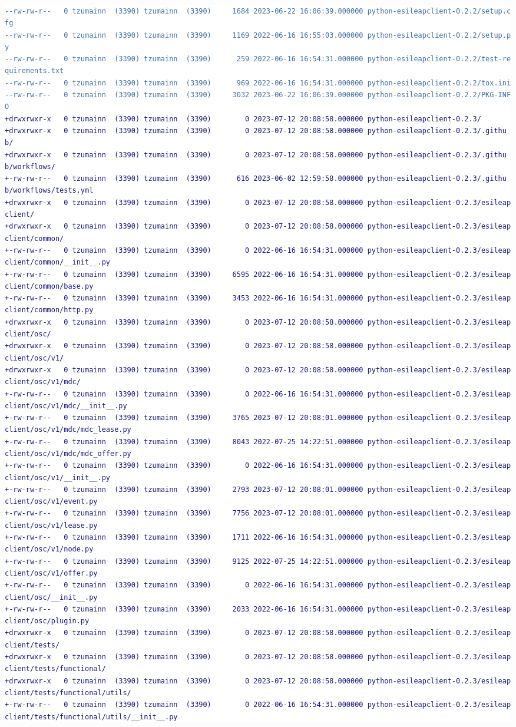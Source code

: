 ```diff
--rw-rw-r--   0 tzumainn  (3390) tzumainn  (3390)     1684 2023-06-22 16:06:39.000000 python-esileapclient-0.2.2/setup.cfg
--rw-rw-r--   0 tzumainn  (3390) tzumainn  (3390)     1169 2022-06-16 16:55:03.000000 python-esileapclient-0.2.2/setup.py
--rw-rw-r--   0 tzumainn  (3390) tzumainn  (3390)      259 2022-06-16 16:54:31.000000 python-esileapclient-0.2.2/test-requirements.txt
--rw-rw-r--   0 tzumainn  (3390) tzumainn  (3390)      969 2022-06-16 16:54:31.000000 python-esileapclient-0.2.2/tox.ini
--rw-rw-r--   0 tzumainn  (3390) tzumainn  (3390)     3032 2023-06-22 16:06:39.000000 python-esileapclient-0.2.2/PKG-INFO
+drwxrwxr-x   0 tzumainn  (3390) tzumainn  (3390)        0 2023-07-12 20:08:58.000000 python-esileapclient-0.2.3/
+drwxrwxr-x   0 tzumainn  (3390) tzumainn  (3390)        0 2023-07-12 20:08:58.000000 python-esileapclient-0.2.3/.github/
+drwxrwxr-x   0 tzumainn  (3390) tzumainn  (3390)        0 2023-07-12 20:08:58.000000 python-esileapclient-0.2.3/.github/workflows/
+-rw-rw-r--   0 tzumainn  (3390) tzumainn  (3390)      616 2023-06-02 12:59:58.000000 python-esileapclient-0.2.3/.github/workflows/tests.yml
+drwxrwxr-x   0 tzumainn  (3390) tzumainn  (3390)        0 2023-07-12 20:08:58.000000 python-esileapclient-0.2.3/esileapclient/
+drwxrwxr-x   0 tzumainn  (3390) tzumainn  (3390)        0 2023-07-12 20:08:58.000000 python-esileapclient-0.2.3/esileapclient/common/
+-rw-rw-r--   0 tzumainn  (3390) tzumainn  (3390)        0 2022-06-16 16:54:31.000000 python-esileapclient-0.2.3/esileapclient/common/__init__.py
+-rw-rw-r--   0 tzumainn  (3390) tzumainn  (3390)     6595 2022-06-16 16:54:31.000000 python-esileapclient-0.2.3/esileapclient/common/base.py
+-rw-rw-r--   0 tzumainn  (3390) tzumainn  (3390)     3453 2022-06-16 16:54:31.000000 python-esileapclient-0.2.3/esileapclient/common/http.py
+drwxrwxr-x   0 tzumainn  (3390) tzumainn  (3390)        0 2023-07-12 20:08:58.000000 python-esileapclient-0.2.3/esileapclient/osc/
+drwxrwxr-x   0 tzumainn  (3390) tzumainn  (3390)        0 2023-07-12 20:08:58.000000 python-esileapclient-0.2.3/esileapclient/osc/v1/
+drwxrwxr-x   0 tzumainn  (3390) tzumainn  (3390)        0 2023-07-12 20:08:58.000000 python-esileapclient-0.2.3/esileapclient/osc/v1/mdc/
+-rw-rw-r--   0 tzumainn  (3390) tzumainn  (3390)        0 2022-06-16 16:54:31.000000 python-esileapclient-0.2.3/esileapclient/osc/v1/mdc/__init__.py
+-rw-rw-r--   0 tzumainn  (3390) tzumainn  (3390)     3765 2023-07-12 20:08:01.000000 python-esileapclient-0.2.3/esileapclient/osc/v1/mdc/mdc_lease.py
+-rw-rw-r--   0 tzumainn  (3390) tzumainn  (3390)     8043 2022-07-25 14:22:51.000000 python-esileapclient-0.2.3/esileapclient/osc/v1/mdc/mdc_offer.py
+-rw-rw-r--   0 tzumainn  (3390) tzumainn  (3390)        0 2022-06-16 16:54:31.000000 python-esileapclient-0.2.3/esileapclient/osc/v1/__init__.py
+-rw-rw-r--   0 tzumainn  (3390) tzumainn  (3390)     2793 2023-07-12 20:08:01.000000 python-esileapclient-0.2.3/esileapclient/osc/v1/event.py
+-rw-rw-r--   0 tzumainn  (3390) tzumainn  (3390)     7756 2023-07-12 20:08:01.000000 python-esileapclient-0.2.3/esileapclient/osc/v1/lease.py
+-rw-rw-r--   0 tzumainn  (3390) tzumainn  (3390)     1711 2022-06-16 16:54:31.000000 python-esileapclient-0.2.3/esileapclient/osc/v1/node.py
+-rw-rw-r--   0 tzumainn  (3390) tzumainn  (3390)     9125 2022-07-25 14:22:51.000000 python-esileapclient-0.2.3/esileapclient/osc/v1/offer.py
+-rw-rw-r--   0 tzumainn  (3390) tzumainn  (3390)        0 2022-06-16 16:54:31.000000 python-esileapclient-0.2.3/esileapclient/osc/__init__.py
+-rw-rw-r--   0 tzumainn  (3390) tzumainn  (3390)     2033 2022-06-16 16:54:31.000000 python-esileapclient-0.2.3/esileapclient/osc/plugin.py
+drwxrwxr-x   0 tzumainn  (3390) tzumainn  (3390)        0 2023-07-12 20:08:58.000000 python-esileapclient-0.2.3/esileapclient/tests/
+drwxrwxr-x   0 tzumainn  (3390) tzumainn  (3390)        0 2023-07-12 20:08:58.000000 python-esileapclient-0.2.3/esileapclient/tests/functional/
+drwxrwxr-x   0 tzumainn  (3390) tzumainn  (3390)        0 2023-07-12 20:08:58.000000 python-esileapclient-0.2.3/esileapclient/tests/functional/utils/
+-rw-rw-r--   0 tzumainn  (3390) tzumainn  (3390)        0 2022-06-16 16:54:31.000000 python-esileapclient-0.2.3/esileapclient/tests/functional/utils/__init__.py
```